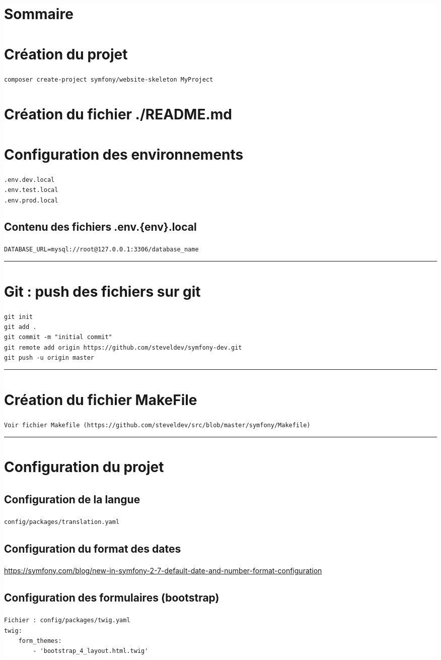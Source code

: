 # Sommaire 


# Création du projet
    composer create-project symfony/website-skeleton MyProject

# Création du fichier ./README.md


# Configuration des environnements
    .env.dev.local
    .env.test.local
    .env.prod.local

## Contenu des fichiers .env.{env}.local
    DATABASE_URL=mysql://root@127.0.0.1:3306/database_name
    

---
# Git : push des fichiers sur git
    git init
    git add .
    git commit -m "initial commit"
    git remote add origin https://github.com/steveldev/symfony-dev.git
    git push -u origin master

---
# Création du fichier MakeFile
    Voir fichier Makefile (https://github.com/steveldev/src/blob/master/symfony/Makefile)

---
# Configuration du projet
## Configuration de la langue
    config/packages/translation.yaml

## Configuration du format des dates
https://symfony.com/blog/new-in-symfony-2-7-default-date-and-number-format-configuration

## Configuration des formulaires (bootstrap)
    Fichier : config/packages/twig.yaml
    twig:
        form_themes:
            - 'bootstrap_4_layout.html.twig'
